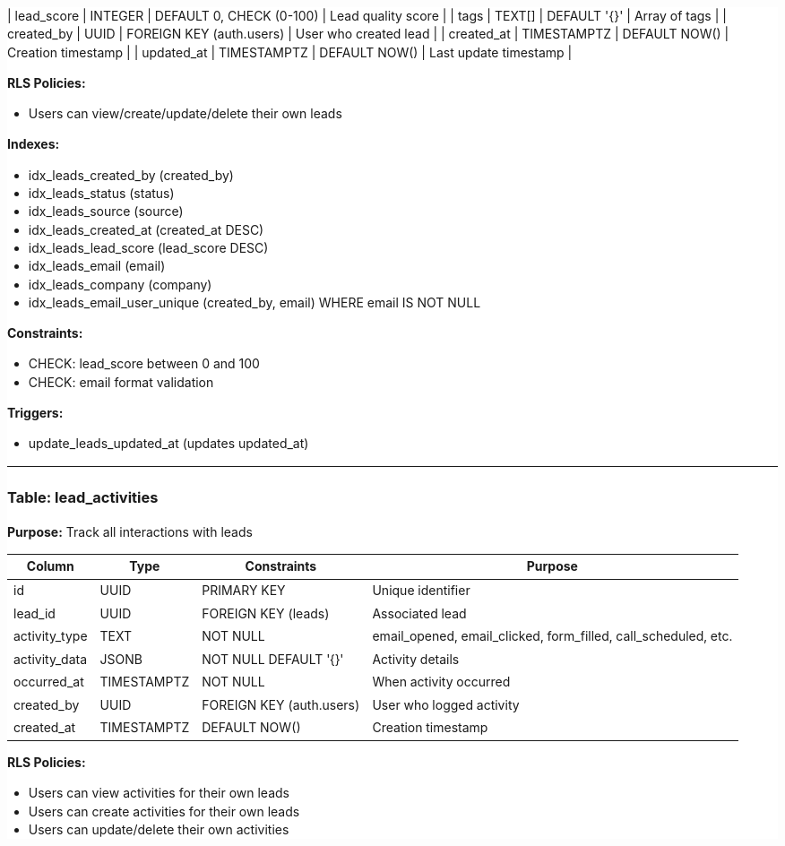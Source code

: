| lead_score | INTEGER | DEFAULT 0, CHECK (0-100) | Lead quality score |
| tags | TEXT[] | DEFAULT '{}' | Array of tags |
| created_by | UUID | FOREIGN KEY (auth.users) | User who created lead |
| created_at | TIMESTAMPTZ | DEFAULT NOW() | Creation timestamp |
| updated_at | TIMESTAMPTZ | DEFAULT NOW() | Last update timestamp |

**RLS Policies:**
- Users can view/create/update/delete their own leads

**Indexes:**
- idx_leads_created_by (created_by)
- idx_leads_status (status)
- idx_leads_source (source)
- idx_leads_created_at (created_at DESC)
- idx_leads_lead_score (lead_score DESC)
- idx_leads_email (email)
- idx_leads_company (company)
- idx_leads_email_user_unique (created_by, email) WHERE email IS NOT NULL

**Constraints:**
- CHECK: lead_score between 0 and 100
- CHECK: email format validation

**Triggers:**
- update_leads_updated_at (updates updated_at)

---

### Table: lead_activities
**Purpose:** Track all interactions with leads

| Column | Type | Constraints | Purpose |
|--------|------|-------------|---------|
| id | UUID | PRIMARY KEY | Unique identifier |
| lead_id | UUID | FOREIGN KEY (leads) | Associated lead |
| activity_type | TEXT | NOT NULL | email_opened, email_clicked, form_filled, call_scheduled, etc. |
| activity_data | JSONB | NOT NULL DEFAULT '{}' | Activity details |
| occurred_at | TIMESTAMPTZ | NOT NULL | When activity occurred |
| created_by | UUID | FOREIGN KEY (auth.users) | User who logged activity |
| created_at | TIMESTAMPTZ | DEFAULT NOW() | Creation timestamp |

**RLS Policies:**
- Users can view activities for their own leads
- Users can create activities for their own leads
- Users can update/delete their own activities
